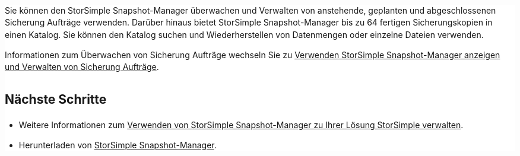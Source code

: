 Sie können den StorSimple Snapshot-Manager überwachen und Verwalten von anstehende, geplanten und abgeschlossenen Sicherung Aufträge verwenden. Darüber hinaus bietet StorSimple Snapshot-Manager bis zu 64 fertigen Sicherungskopien in einen Katalog. Sie können den Katalog suchen und Wiederherstellen von Datenmengen oder einzelne Dateien verwenden. 

Informationen zum Überwachen von Sicherung Aufträge wechseln Sie zu [Verwenden StorSimple Snapshot-Manager anzeigen und Verwalten von Sicherung Aufträge](storsimple-snapshot-manager-manage-backup-jobs.md).


## <a name="next-steps"></a>Nächste Schritte

- Weitere Informationen zum [Verwenden von StorSimple Snapshot-Manager zu Ihrer Lösung StorSimple verwalten](storsimple-snapshot-manager-admin.md).

- Herunterladen von [StorSimple Snapshot-Manager](https://www.microsoft.com/download/details.aspx?id=44220).
